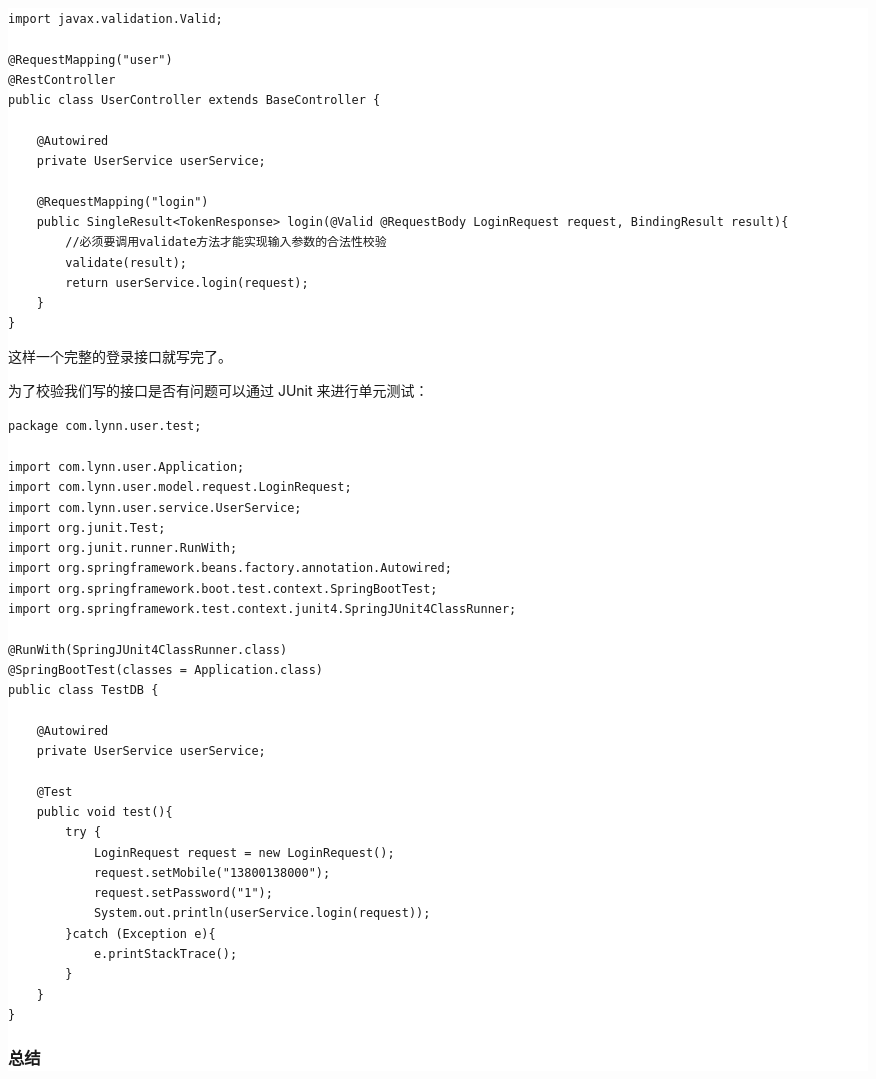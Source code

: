     import javax.validation.Valid;
    
    @RequestMapping("user")
    @RestController
    public class UserController extends BaseController {
    
        @Autowired
        private UserService userService;
    
        @RequestMapping("login")
        public SingleResult<TokenResponse> login(@Valid @RequestBody LoginRequest request, BindingResult result){
            //必须要调用validate方法才能实现输入参数的合法性校验
            validate(result);
            return userService.login(request);
        }
    }
    

这样一个完整的登录接口就写完了。

为了校验我们写的接口是否有问题可以通过 JUnit 来进行单元测试：

    
    
    package com.lynn.user.test;
    
    import com.lynn.user.Application;
    import com.lynn.user.model.request.LoginRequest;
    import com.lynn.user.service.UserService;
    import org.junit.Test;
    import org.junit.runner.RunWith;
    import org.springframework.beans.factory.annotation.Autowired;
    import org.springframework.boot.test.context.SpringBootTest;
    import org.springframework.test.context.junit4.SpringJUnit4ClassRunner;
    
    @RunWith(SpringJUnit4ClassRunner.class)
    @SpringBootTest(classes = Application.class)
    public class TestDB {
    
        @Autowired
        private UserService userService;
    
        @Test
        public void test(){
            try {
                LoginRequest request = new LoginRequest();
                request.setMobile("13800138000");
                request.setPassword("1");
                System.out.println(userService.login(request));
            }catch (Exception e){
                e.printStackTrace();
            }
        }
    }
    

### 总结
